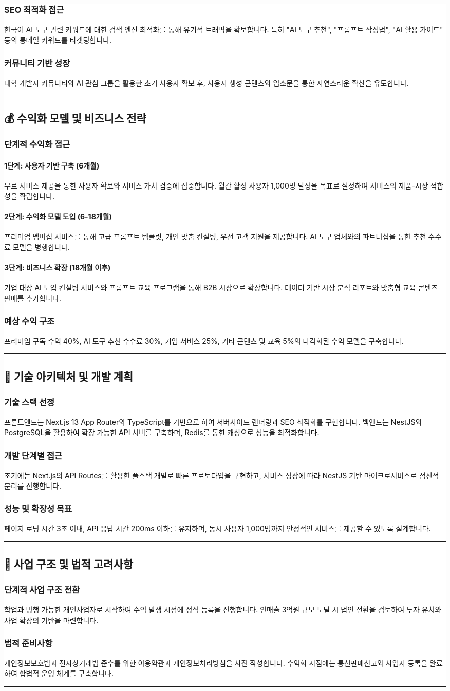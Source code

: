 ### SEO 최적화 접근
한국어 AI 도구 관련 키워드에 대한 검색 엔진 최적화를 통해 유기적 트래픽을 확보합니다. 특히 "AI 도구 추천", "프롬프트 작성법", "AI 활용 가이드" 등의 롱테일 키워드를 타겟팅합니다.

### 커뮤니티 기반 성장
대학 개발자 커뮤니티와 AI 관심 그룹을 활용한 초기 사용자 확보 후, 사용자 생성 콘텐츠와 입소문을 통한 자연스러운 확산을 유도합니다.

---

## 💰 수익화 모델 및 비즈니스 전략

### 단계적 수익화 접근

#### 1단계: 사용자 기반 구축 (6개월)
무료 서비스 제공을 통한 사용자 확보와 서비스 가치 검증에 집중합니다. 월간 활성 사용자 1,000명 달성을 목표로 설정하여 서비스의 제품-시장 적합성을 확립합니다.

#### 2단계: 수익화 모델 도입 (6-18개월)
프리미엄 멤버십 서비스를 통해 고급 프롬프트 템플릿, 개인 맞춤 컨설팅, 우선 고객 지원을 제공합니다. AI 도구 업체와의 파트너십을 통한 추천 수수료 모델을 병행합니다.

#### 3단계: 비즈니스 확장 (18개월 이후)
기업 대상 AI 도입 컨설팅 서비스와 프롬프트 교육 프로그램을 통해 B2B 시장으로 확장합니다. 데이터 기반 시장 분석 리포트와 맞춤형 교육 콘텐츠 판매를 추가합니다.

### 예상 수익 구조
프리미엄 구독 수익 40%, AI 도구 추천 수수료 30%, 기업 서비스 25%, 기타 콘텐츠 및 교육 5%의 다각화된 수익 모델을 구축합니다.

---

## 🔧 기술 아키텍처 및 개발 계획

### 기술 스택 선정
프론트엔드는 Next.js 13 App Router와 TypeScript를 기반으로 하여 서버사이드 렌더링과 SEO 최적화를 구현합니다. 백엔드는 NestJS와 PostgreSQL을 활용하여 확장 가능한 API 서버를 구축하며, Redis를 통한 캐싱으로 성능을 최적화합니다.

### 개발 단계별 접근
초기에는 Next.js의 API Routes를 활용한 풀스택 개발로 빠른 프로토타입을 구현하고, 서비스 성장에 따라 NestJS 기반 마이크로서비스로 점진적 분리를 진행합니다.

### 성능 및 확장성 목표
페이지 로딩 시간 3초 이내, API 응답 시간 200ms 이하를 유지하며, 동시 사용자 1,000명까지 안정적인 서비스를 제공할 수 있도록 설계합니다.

---

## 🏢 사업 구조 및 법적 고려사항

### 단계적 사업 구조 전환
학업과 병행 가능한 개인사업자로 시작하여 수익 발생 시점에 정식 등록을 진행합니다. 연매출 3억원 규모 도달 시 법인 전환을 검토하여 투자 유치와 사업 확장의 기반을 마련합니다.

### 법적 준비사항
개인정보보호법과 전자상거래법 준수를 위한 이용약관과 개인정보처리방침을 사전 작성합니다. 수익화 시점에는 통신판매신고와 사업자 등록을 완료하여 합법적 운영 체계를 구축합니다.

---